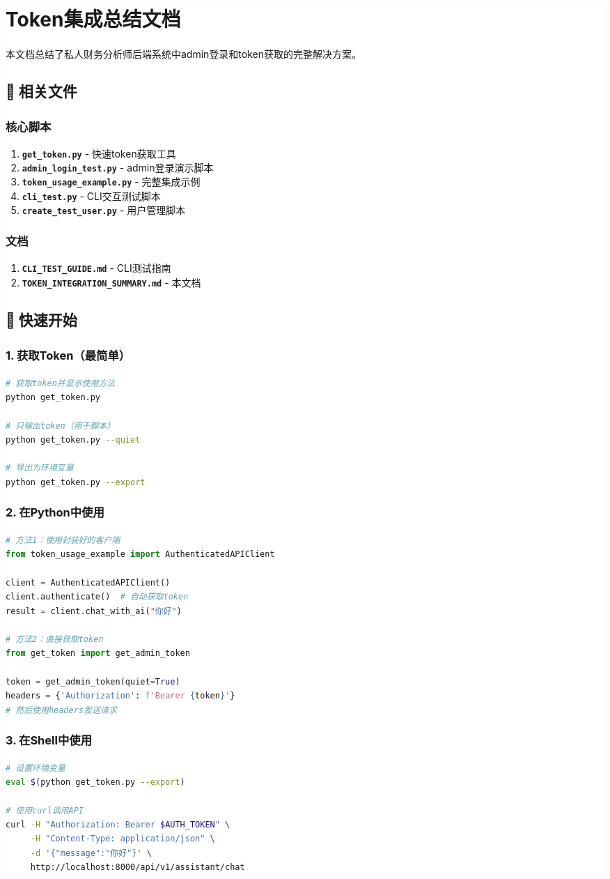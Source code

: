 # Token集成总结文档

本文档总结了私人财务分析师后端系统中admin登录和token获取的完整解决方案。

## 📁 相关文件

### 核心脚本
1. **`get_token.py`** - 快速token获取工具
2. **`admin_login_test.py`** - admin登录演示脚本
3. **`token_usage_example.py`** - 完整集成示例
4. **`cli_test.py`** - CLI交互测试脚本
5. **`create_test_user.py`** - 用户管理脚本

### 文档
1. **`CLI_TEST_GUIDE.md`** - CLI测试指南
2. **`TOKEN_INTEGRATION_SUMMARY.md`** - 本文档

## 🚀 快速开始

### 1. 获取Token（最简单）
```bash
# 获取token并显示使用方法
python get_token.py

# 只输出token（用于脚本）
python get_token.py --quiet

# 导出为环境变量
python get_token.py --export
```

### 2. 在Python中使用
```python
# 方法1：使用封装好的客户端
from token_usage_example import AuthenticatedAPIClient

client = AuthenticatedAPIClient()
client.authenticate()  # 自动获取token
result = client.chat_with_ai("你好")

# 方法2：直接获取token
from get_token import get_admin_token

token = get_admin_token(quiet=True)
headers = {'Authorization': f'Bearer {token}'}
# 然后使用headers发送请求
```

### 3. 在Shell中使用
```bash
# 设置环境变量
eval $(python get_token.py --export)

# 使用curl调用API
curl -H "Authorization: Bearer $AUTH_TOKEN" \
     -H "Content-Type: application/json" \
     -d '{"message":"你好"}' \
     http://localhost:8000/api/v1/assistant/chat
```
